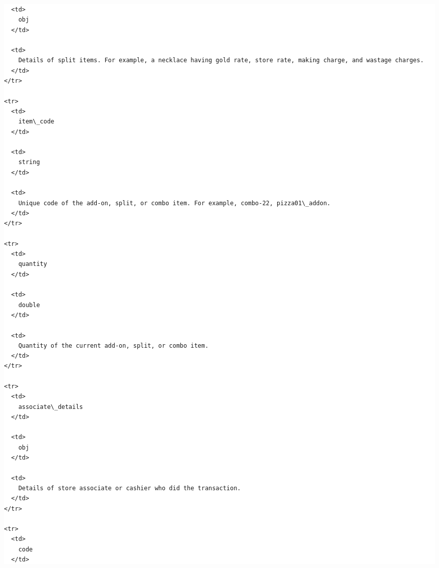       <td>
        obj
      </td>

      <td>
        Details of split items. For example, a necklace having gold rate, store rate, making charge, and wastage charges.
      </td>
    </tr>

    <tr>
      <td>
        item\_code
      </td>

      <td>
        string
      </td>

      <td>
        Unique code of the add-on, split, or combo item. For example, combo-22, pizza01\_addon.
      </td>
    </tr>

    <tr>
      <td>
        quantity
      </td>

      <td>
        double
      </td>

      <td>
        Quantity of the current add-on, split, or combo item.
      </td>
    </tr>

    <tr>
      <td>
        associate\_details
      </td>

      <td>
        obj
      </td>

      <td>
        Details of store associate or cashier who did the transaction.
      </td>
    </tr>

    <tr>
      <td>
        code
      </td>
